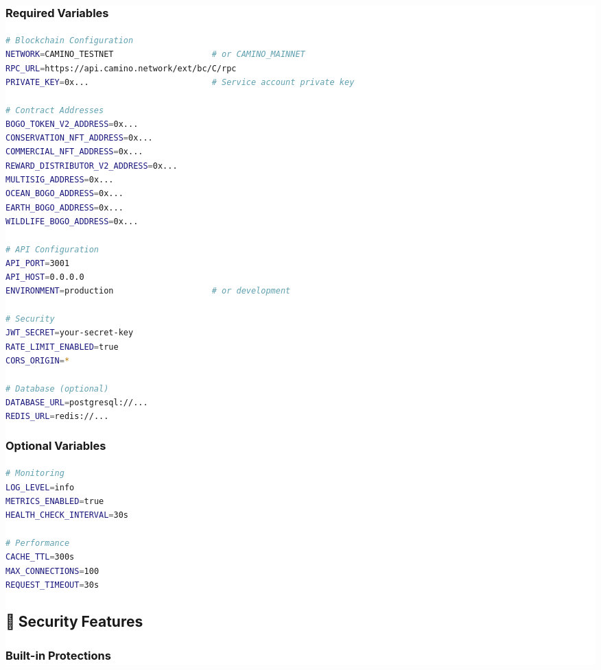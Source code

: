 ### Required Variables

```bash
# Blockchain Configuration
NETWORK=CAMINO_TESTNET                    # or CAMINO_MAINNET
RPC_URL=https://api.camino.network/ext/bc/C/rpc
PRIVATE_KEY=0x...                         # Service account private key

# Contract Addresses
BOGO_TOKEN_V2_ADDRESS=0x...
CONSERVATION_NFT_ADDRESS=0x...
COMMERCIAL_NFT_ADDRESS=0x...
REWARD_DISTRIBUTOR_V2_ADDRESS=0x...
MULTISIG_ADDRESS=0x...
OCEAN_BOGO_ADDRESS=0x...
EARTH_BOGO_ADDRESS=0x...
WILDLIFE_BOGO_ADDRESS=0x...

# API Configuration  
API_PORT=3001
API_HOST=0.0.0.0
ENVIRONMENT=production                    # or development

# Security
JWT_SECRET=your-secret-key
RATE_LIMIT_ENABLED=true
CORS_ORIGIN=*

# Database (optional)
DATABASE_URL=postgresql://...
REDIS_URL=redis://...
```

### Optional Variables

```bash
# Monitoring
LOG_LEVEL=info
METRICS_ENABLED=true
HEALTH_CHECK_INTERVAL=30s

# Performance
CACHE_TTL=300s
MAX_CONNECTIONS=100
REQUEST_TIMEOUT=30s
```

## 🔐 Security Features

### Built-in Protections
